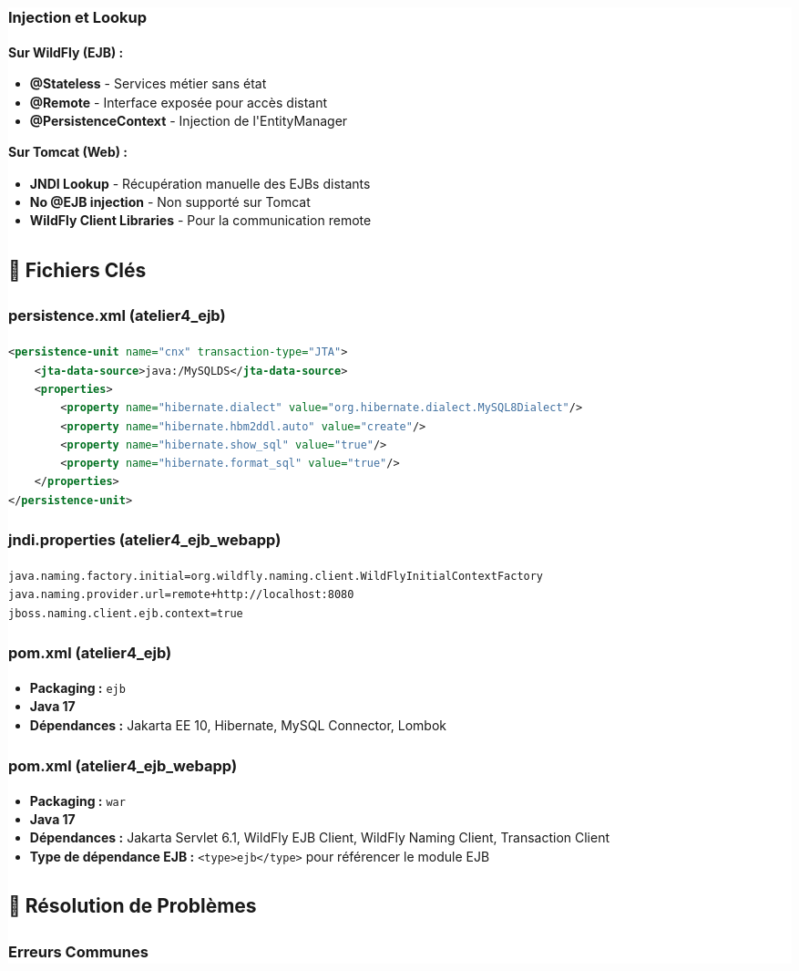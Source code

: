 ### Injection et Lookup

**Sur WildFly (EJB) :**
- **@Stateless** - Services métier sans état
- **@Remote** - Interface exposée pour accès distant
- **@PersistenceContext** - Injection de l'EntityManager

**Sur Tomcat (Web) :**
- **JNDI Lookup** - Récupération manuelle des EJBs distants
- **No @EJB injection** - Non supporté sur Tomcat
- **WildFly Client Libraries** - Pour la communication remote

## 📝 Fichiers Clés

### persistence.xml (atelier4_ejb)
```xml
<persistence-unit name="cnx" transaction-type="JTA">
    <jta-data-source>java:/MySQLDS</jta-data-source>
    <properties>
        <property name="hibernate.dialect" value="org.hibernate.dialect.MySQL8Dialect"/>
        <property name="hibernate.hbm2ddl.auto" value="create"/>
        <property name="hibernate.show_sql" value="true"/>
        <property name="hibernate.format_sql" value="true"/>
    </properties>
</persistence-unit>
```

### jndi.properties (atelier4_ejb_webapp)
```properties
java.naming.factory.initial=org.wildfly.naming.client.WildFlyInitialContextFactory
java.naming.provider.url=remote+http://localhost:8080
jboss.naming.client.ejb.context=true
```

### pom.xml (atelier4_ejb)
- **Packaging :** `ejb`
- **Java 17**
- **Dépendances :** Jakarta EE 10, Hibernate, MySQL Connector, Lombok

### pom.xml (atelier4_ejb_webapp)
- **Packaging :** `war`
- **Java 17**
- **Dépendances :** Jakarta Servlet 6.1, WildFly EJB Client, WildFly Naming Client, Transaction Client
- **Type de dépendance EJB :** `<type>ejb</type>` pour référencer le module EJB

## 🔧 Résolution de Problèmes

### Erreurs Communes
